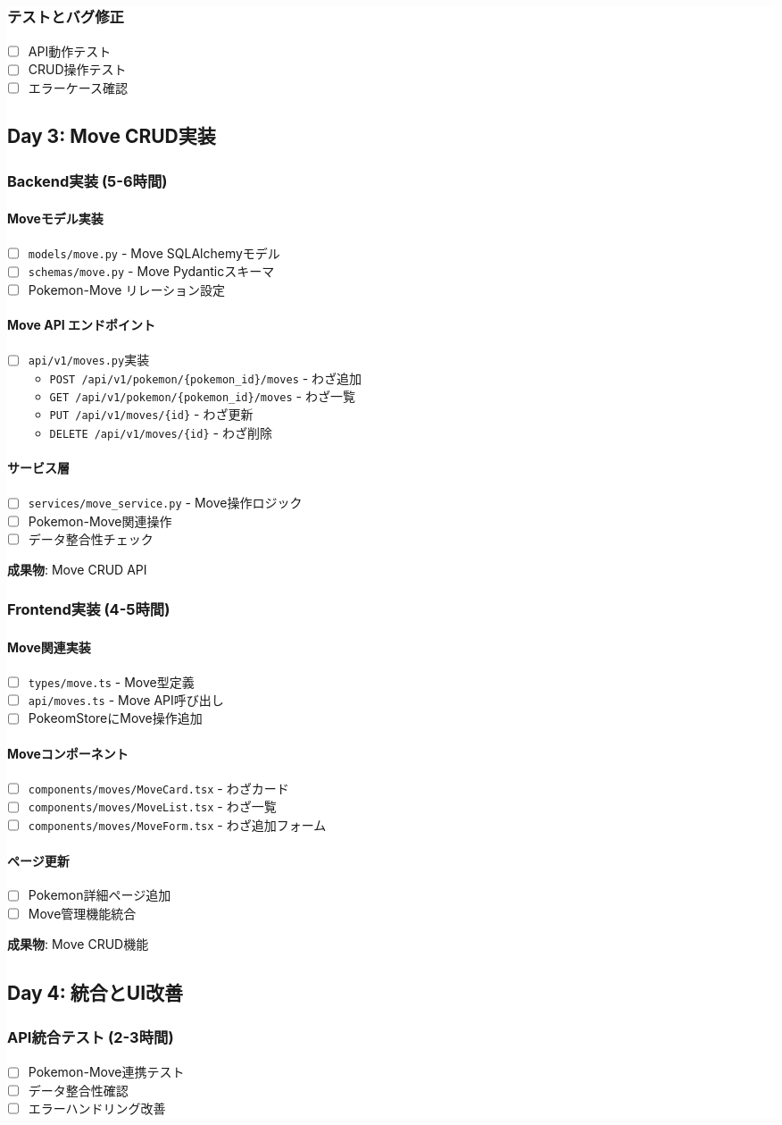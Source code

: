 ### テストとバグ修正
- [ ] API動作テスト
- [ ] CRUD操作テスト
- [ ] エラーケース確認

## Day 3: Move CRUD実装

### Backend実装 (5-6時間)

#### Moveモデル実装
- [ ] `models/move.py` - Move SQLAlchemyモデル
- [ ] `schemas/move.py` - Move Pydanticスキーマ
- [ ] Pokemon-Move リレーション設定

#### Move API エンドポイント
- [ ] `api/v1/moves.py`実装
  - `POST /api/v1/pokemon/{pokemon_id}/moves` - わざ追加
  - `GET /api/v1/pokemon/{pokemon_id}/moves` - わざ一覧
  - `PUT /api/v1/moves/{id}` - わざ更新
  - `DELETE /api/v1/moves/{id}` - わざ削除

#### サービス層
- [ ] `services/move_service.py` - Move操作ロジック
- [ ] Pokemon-Move関連操作
- [ ] データ整合性チェック

**成果物**: Move CRUD API

### Frontend実装 (4-5時間)

#### Move関連実装
- [ ] `types/move.ts` - Move型定義
- [ ] `api/moves.ts` - Move API呼び出し
- [ ] PokeomStoreにMove操作追加

#### Moveコンポーネント
- [ ] `components/moves/MoveCard.tsx` - わざカード
- [ ] `components/moves/MoveList.tsx` - わざ一覧
- [ ] `components/moves/MoveForm.tsx` - わざ追加フォーム

#### ページ更新
- [ ] Pokemon詳細ページ追加
- [ ] Move管理機能統合

**成果物**: Move CRUD機能

## Day 4: 統合とUI改善

### API統合テスト (2-3時間)
- [ ] Pokemon-Move連携テスト
- [ ] データ整合性確認
- [ ] エラーハンドリング改善
